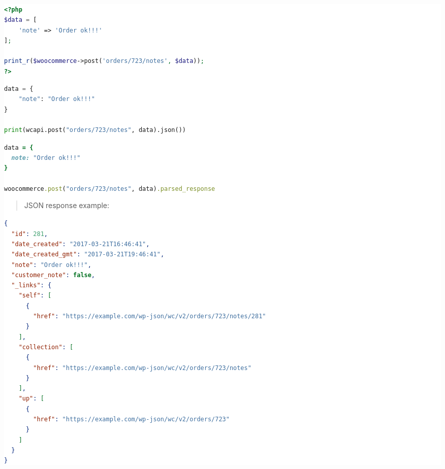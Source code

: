 ```php
<?php
$data = [
    'note' => 'Order ok!!!'
];

print_r($woocommerce->post('orders/723/notes', $data));
?>
```

```python
data = {
    "note": "Order ok!!!"
}

print(wcapi.post("orders/723/notes", data).json())
```

```ruby
data = {
  note: "Order ok!!!"
}

woocommerce.post("orders/723/notes", data).parsed_response
```

> JSON response example:

```json
{
  "id": 281,
  "date_created": "2017-03-21T16:46:41",
  "date_created_gmt": "2017-03-21T19:46:41",
  "note": "Order ok!!!",
  "customer_note": false,
  "_links": {
    "self": [
      {
        "href": "https://example.com/wp-json/wc/v2/orders/723/notes/281"
      }
    ],
    "collection": [
      {
        "href": "https://example.com/wp-json/wc/v2/orders/723/notes"
      }
    ],
    "up": [
      {
        "href": "https://example.com/wp-json/wc/v2/orders/723"
      }
    ]
  }
}
```
